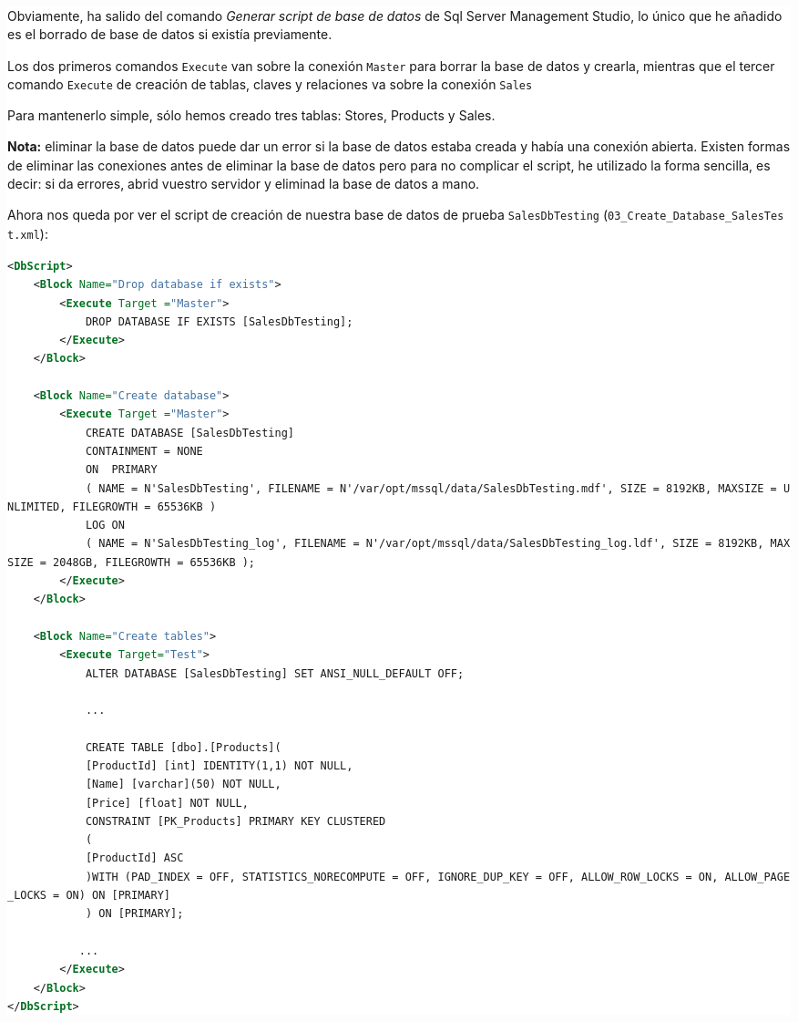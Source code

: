 Obviamente, ha salido del comando *Generar script de base de datos* de Sql Server Management Studio, lo único
que he añadido es el borrado de base de datos si existía previamente.
	
Los dos primeros comandos `Execute` van sobre la conexión `Master` para borrar la base
	de datos y crearla, mientras que el tercer comando `Execute` de creación de tablas, claves y relaciones 
	va sobre la conexión `Sales`
	
Para mantenerlo simple, sólo hemos creado tres tablas: Stores, Products y Sales.

**Nota:** eliminar la base de datos puede dar un error si la base de datos estaba creada y había
una conexión abierta. Existen formas de eliminar las conexiones antes de eliminar la base de datos pero para no
complicar el script, he utilizado la forma sencilla, es decir: si da errores, abrid vuestro servidor
y eliminad la base de datos a mano.
	
Ahora nos queda por ver el script de creación de nuestra base de datos de prueba `SalesDbTesting` (`03_Create_Database_SalesTest.xml`):

```XML
<DbScript>
	<Block Name="Drop database if exists">
		<Execute Target ="Master">
			DROP DATABASE IF EXISTS [SalesDbTesting];
		</Execute>
	</Block>
	
	<Block Name="Create database">
		<Execute Target ="Master">
			CREATE DATABASE [SalesDbTesting]
			CONTAINMENT = NONE
			ON  PRIMARY
			( NAME = N'SalesDbTesting', FILENAME = N'/var/opt/mssql/data/SalesDbTesting.mdf', SIZE = 8192KB, MAXSIZE = UNLIMITED, FILEGROWTH = 65536KB )
			LOG ON
			( NAME = N'SalesDbTesting_log', FILENAME = N'/var/opt/mssql/data/SalesDbTesting_log.ldf', SIZE = 8192KB, MAXSIZE = 2048GB, FILEGROWTH = 65536KB );
		</Execute>
	</Block>

	<Block Name="Create tables">
		<Execute Target="Test">
			ALTER DATABASE [SalesDbTesting] SET ANSI_NULL_DEFAULT OFF;

			...

			CREATE TABLE [dbo].[Products](
			[ProductId] [int] IDENTITY(1,1) NOT NULL,
			[Name] [varchar](50) NOT NULL,
			[Price] [float] NOT NULL,
			CONSTRAINT [PK_Products] PRIMARY KEY CLUSTERED
			(
			[ProductId] ASC
			)WITH (PAD_INDEX = OFF, STATISTICS_NORECOMPUTE = OFF, IGNORE_DUP_KEY = OFF, ALLOW_ROW_LOCKS = ON, ALLOW_PAGE_LOCKS = ON) ON [PRIMARY]
			) ON [PRIMARY];

           ...
		</Execute>
	</Block>
</DbScript>
```
